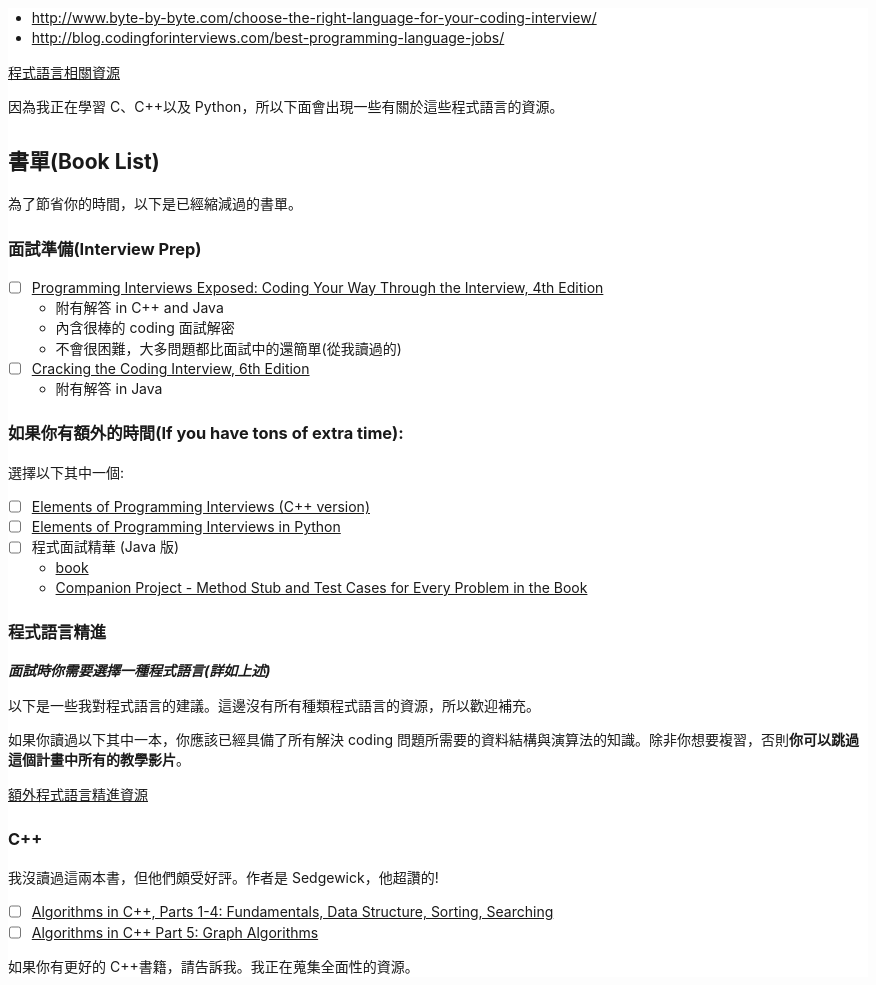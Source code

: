 - http://www.byte-by-byte.com/choose-the-right-language-for-your-coding-interview/
- http://blog.codingforinterviews.com/best-programming-language-jobs/

[程式語言相關資源](programming-language-resources.md)

因為我正在學習 C、C++以及 Python，所以下面會出現一些有關於這些程式語言的資源。

## 書單(Book List)

為了節省你的時間，以下是已經縮減過的書單。

### 面試準備(Interview Prep)

- [ ] [Programming Interviews Exposed: Coding Your Way Through the Interview, 4th Edition](https://www.amazon.com/Programming-Interviews-Exposed-Through-Interview/dp/111941847X/)
  - 附有解答 in C++ and Java
  - 內含很棒的 coding 面試解密
  - 不會很困難，大多問題都比面試中的還簡單(從我讀過的)
- [ ] [Cracking the Coding Interview, 6th Edition](http://www.amazon.com/Cracking-Coding-Interview-6th-Programming/dp/0984782850/)
  - 附有解答 in Java

### 如果你有額外的時間(If you have tons of extra time):

選擇以下其中一個:

- [ ] [Elements of Programming Interviews (C++ version)](https://www.amazon.com/Elements-Programming-Interviews-Insiders-Guide/dp/1479274836)
- [ ] [Elements of Programming Interviews in Python](https://www.amazon.com/Elements-Programming-Interviews-Python-Insiders/dp/1537713949/)
- [ ] 程式面試精華 (Java 版)
  - [book](https://www.amazon.com/Elements-Programming-Interviews-Java-Insiders/dp/1517435803/)
  - [Companion Project - Method Stub and Test Cases for Every Problem in the Book](https://github.com/gardncl/elements-of-programming-interviews)

### 程式語言精進

**_面試時你需要選擇一種程式語言(詳如上述)_**

以下是一些我對程式語言的建議。這邊沒有所有種類程式語言的資源，所以歡迎補充。

如果你讀過以下其中一本，你應該已經具備了所有解決 coding 問題所需要的資料結構與演算法的知識。除非你想要複習，否則**你可以跳過這個計畫中所有的教學影片**。

[額外程式語言精進資源](programming-language-resources.md)

### C++

我沒讀過這兩本書，但他們頗受好評。作者是 Sedgewick，他超讚的!

- [ ] [Algorithms in C++, Parts 1-4: Fundamentals, Data Structure, Sorting, Searching](https://www.amazon.com/Algorithms-Parts-1-4-Fundamentals-Structure/dp/0201350882/)
- [ ] [Algorithms in C++ Part 5: Graph Algorithms](https://www.amazon.com/Algorithms-Part-Graph-3rd-Pt-5/dp/0201361183/)

如果你有更好的 C++書籍，請告訴我。我正在蒐集全面性的資源。
